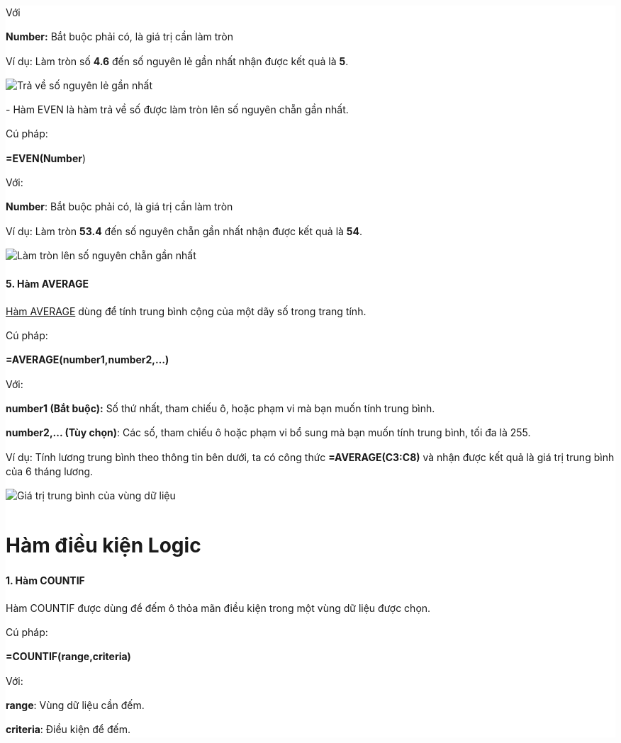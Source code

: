 Với

**Number:** Bắt buộc phải có, là giá trị cần làm tròn

Ví dụ: Làm tròn số **4.6** đến số nguyên lẻ gần nhất nhận được kết quả là **5**.

![Trả về số nguyên lẻ gần nhất](https://cdn.tgdd.vn/Files/2021/06/24/1363094/tong-hop-cac-ham-trong-excel-13.png "Trả về số nguyên lẻ gần nhất")

\- Hàm EVEN là hàm trả về số được làm tròn lên số nguyên chẵn gần nhất.

Cú pháp:

**\=EVEN(Number**)

Với:

**Number**: Bắt buộc phải có, là giá trị cần làm tròn

Ví dụ: Làm tròn **53.4** đến số nguyên chẵn gần nhất nhận được kết quả là **54**.

![Làm tròn lên số nguyên chẵn gần nhất](https://cdn.tgdd.vn/Files/2021/06/24/1363094/tong-hop-cac-ham-trong-excel-14.png "Làm tròn lên số nguyên chẵn gần nhất")

#### **5. Hàm AVERAGE**

[Hàm AVERAGE](https://www.dienmayxanh.com/kinh-nghiem-hay/cach-dung-ham-average-de-tinh-trung-binh-cong-1361833 "Hàm AVERAGE") dùng để tính trung bình cộng của một dãy số trong trang tính.

Cú pháp:

**\=AVERAGE(number1,number2,…)**

Với:

**number1 (Bắt buộc):** Số thứ nhất, tham chiếu ô, hoặc phạm vi mà bạn muốn tính trung bình.

**number2,... (Tùy chọn)**: Các số, tham chiếu ô hoặc phạm vi bổ sung mà bạn muốn tính trung bình, tối đa là 255.

Ví dụ: Tính lương trung bình theo thông tin bên dưới, ta có công thức **\=AVERAGE(C3:C8)** và nhận được kết quả là giá trị trung bình của 6 tháng lương.

![Giá trị trung bình của vùng dữ liệu](https://cdn.tgdd.vn/Files/2021/06/24/1363094/tong-hop-cac-ham-trong-excel-15.png "Giá trị trung bình của vùng dữ liệu")

# Hàm điều kiện Logic

#### **1. Hàm COUNTIF**

Hàm COUNTIF được dùng để đếm ô thỏa mãn điều kiện trong một vùng dữ liệu được chọn.

Cú pháp:

**\=COUNTIF(range,criteria)**

Với:

**range**: Vùng dữ liệu cần đếm.

**criteria**: Điều kiện để đếm.
